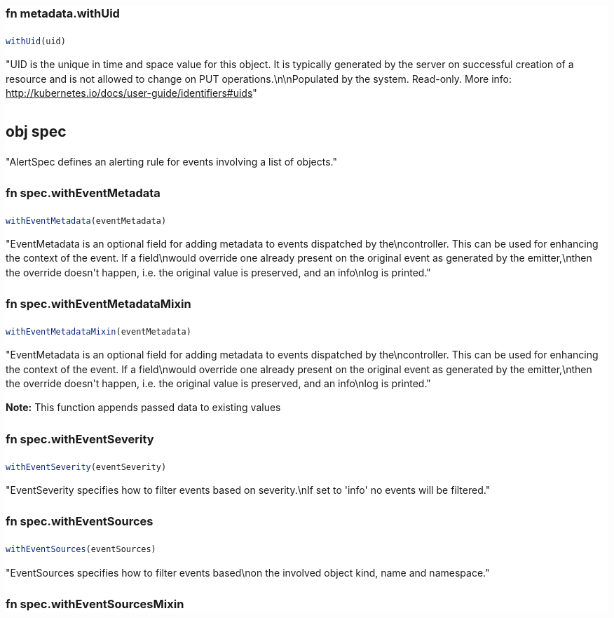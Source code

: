 ### fn metadata.withUid

```ts
withUid(uid)
```

"UID is the unique in time and space value for this object. It is typically generated by the server on successful creation of a resource and is not allowed to change on PUT operations.\n\nPopulated by the system. Read-only. More info: http://kubernetes.io/docs/user-guide/identifiers#uids"

## obj spec

"AlertSpec defines an alerting rule for events involving a list of objects."

### fn spec.withEventMetadata

```ts
withEventMetadata(eventMetadata)
```

"EventMetadata is an optional field for adding metadata to events dispatched by the\ncontroller. This can be used for enhancing the context of the event. If a field\nwould override one already present on the original event as generated by the emitter,\nthen the override doesn't happen, i.e. the original value is preserved, and an info\nlog is printed."

### fn spec.withEventMetadataMixin

```ts
withEventMetadataMixin(eventMetadata)
```

"EventMetadata is an optional field for adding metadata to events dispatched by the\ncontroller. This can be used for enhancing the context of the event. If a field\nwould override one already present on the original event as generated by the emitter,\nthen the override doesn't happen, i.e. the original value is preserved, and an info\nlog is printed."

**Note:** This function appends passed data to existing values

### fn spec.withEventSeverity

```ts
withEventSeverity(eventSeverity)
```

"EventSeverity specifies how to filter events based on severity.\nIf set to 'info' no events will be filtered."

### fn spec.withEventSources

```ts
withEventSources(eventSources)
```

"EventSources specifies how to filter events based\non the involved object kind, name and namespace."

### fn spec.withEventSourcesMixin
